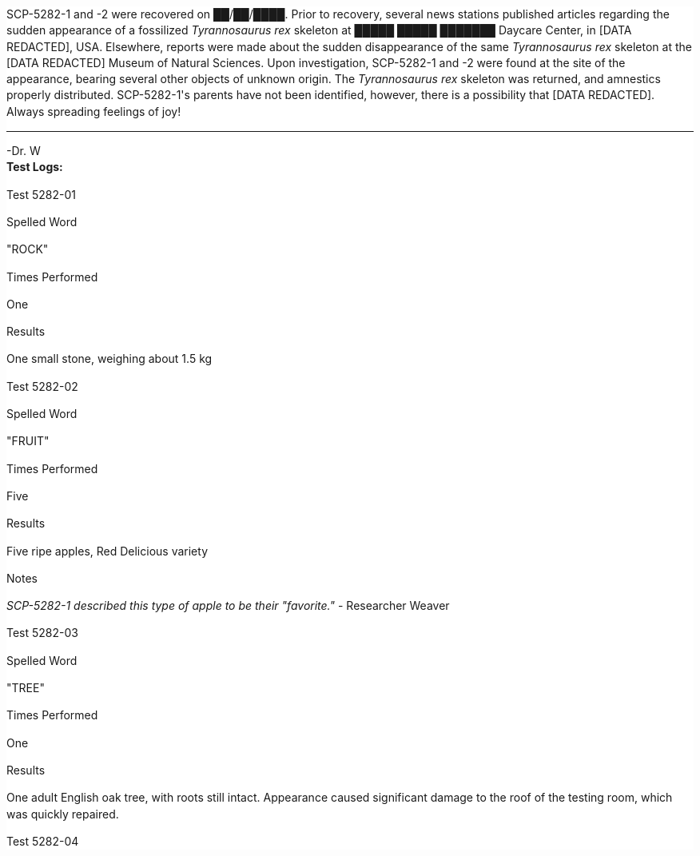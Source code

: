 SCP-5282-1 and -2 were recovered on ██/██/████. Prior to recovery, several news stations published articles regarding the sudden appearance of a fossilized _Tyrannosaurus rex_ skeleton at █████ █████ ███████ Daycare Center, in \[DATA REDACTED\], USA. Elsewhere, reports were made about the sudden disappearance of the same _Tyrannosaurus rex_ skeleton at the \[DATA REDACTED\] Museum of Natural Sciences. Upon investigation, SCP-5282-1 and -2 were found at the site of the appearance, bearing several other objects of unknown origin. The _Tyrannosaurus rex_ skeleton was returned, and amnestics properly distributed. SCP-5282-1's parents have not been identified, however, there is a possibility that \[DATA REDACTED\].  
Always spreading feelings of joy!

* * *

\-Dr. W  
**Test Logs:**

Test 5282-01

Spelled Word

"ROCK"

Times Performed

One

Results

One small stone, weighing about 1.5 kg

Test 5282-02

Spelled Word

"FRUIT"

Times Performed

Five

Results

Five ripe apples, Red Delicious variety

Notes

_SCP-5282-1 described this type of apple to be their "favorite."_ - Researcher Weaver

Test 5282-03

Spelled Word

"TREE"

Times Performed

One

Results

One adult English oak tree, with roots still intact. Appearance caused significant damage to the roof of the testing room, which was quickly repaired.

Test 5282-04
